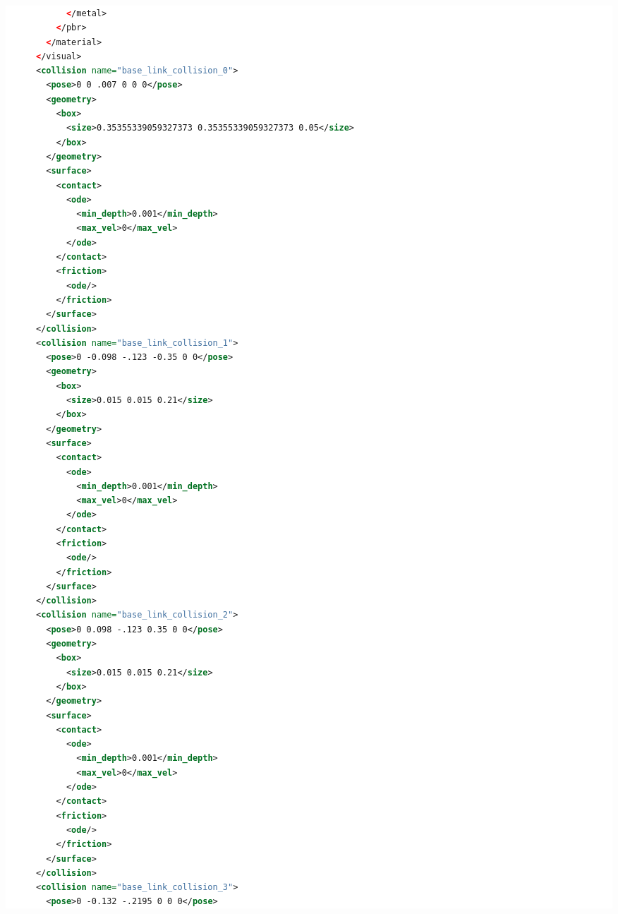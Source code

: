 ```xml
            </metal>
          </pbr>
        </material>
      </visual>
      <collision name="base_link_collision_0">
        <pose>0 0 .007 0 0 0</pose>
        <geometry>
          <box>
            <size>0.35355339059327373 0.35355339059327373 0.05</size>
          </box>
        </geometry>
        <surface>
          <contact>
            <ode>
              <min_depth>0.001</min_depth>
              <max_vel>0</max_vel>
            </ode>
          </contact>
          <friction>
            <ode/>
          </friction>
        </surface>
      </collision>
      <collision name="base_link_collision_1">
        <pose>0 -0.098 -.123 -0.35 0 0</pose>
        <geometry>
          <box>
            <size>0.015 0.015 0.21</size>
          </box>
        </geometry>
        <surface>
          <contact>
            <ode>
              <min_depth>0.001</min_depth>
              <max_vel>0</max_vel>
            </ode>
          </contact>
          <friction>
            <ode/>
          </friction>
        </surface>
      </collision>
      <collision name="base_link_collision_2">
        <pose>0 0.098 -.123 0.35 0 0</pose>
        <geometry>
          <box>
            <size>0.015 0.015 0.21</size>
          </box>
        </geometry>
        <surface>
          <contact>
            <ode>
              <min_depth>0.001</min_depth>
              <max_vel>0</max_vel>
            </ode>
          </contact>
          <friction>
            <ode/>
          </friction>
        </surface>
      </collision>
      <collision name="base_link_collision_3">
        <pose>0 -0.132 -.2195 0 0 0</pose>
```